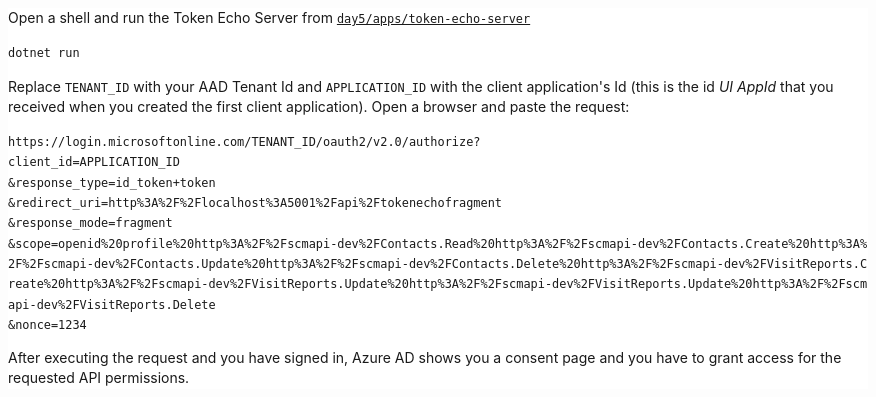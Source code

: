 Open a shell and run the Token Echo Server from [`day5/apps/token-echo-server`](../apps/token-echo-server)

```shell
dotnet run
```

Replace `TENANT_ID` with your AAD Tenant Id and `APPLICATION_ID` with the client application's Id (this is the id _UI AppId_ that you received when you created the first client application). Open a browser and paste the request:

```http
https://login.microsoftonline.com/TENANT_ID/oauth2/v2.0/authorize?
client_id=APPLICATION_ID
&response_type=id_token+token
&redirect_uri=http%3A%2F%2Flocalhost%3A5001%2Fapi%2Ftokenechofragment
&response_mode=fragment
&scope=openid%20profile%20http%3A%2F%2Fscmapi-dev%2FContacts.Read%20http%3A%2F%2Fscmapi-dev%2FContacts.Create%20http%3A%2F%2Fscmapi-dev%2FContacts.Update%20http%3A%2F%2Fscmapi-dev%2FContacts.Delete%20http%3A%2F%2Fscmapi-dev%2FVisitReports.Create%20http%3A%2F%2Fscmapi-dev%2FVisitReports.Update%20http%3A%2F%2Fscmapi-dev%2FVisitReports.Update%20http%3A%2F%2Fscmapi-dev%2FVisitReports.Delete
&nonce=1234
```

After executing the request and you have signed in, Azure AD shows you a consent page and you have to grant access for the requested API permissions.
